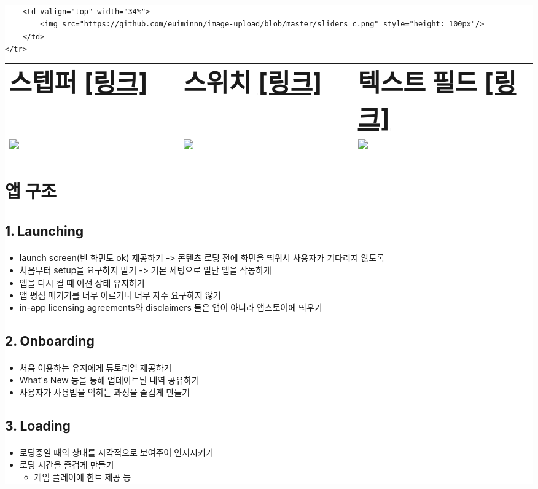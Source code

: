 	    <td valign="top" width="34%">
		    <img src="https://github.com/euiminnn/image-upload/blob/master/sliders_c.png" style="height: 100px"/>
	    </td>
    </tr>
</table>
    
<table>
    <tr>
        <td><b style="font-size:40px">스텝퍼 <a href="https://developer.apple.com/design/human-interface-guidelines/ios/controls/steppers/">[링크]</a></b></td>
        <td><b style="font-size:40px">스위치 <a href="https://developer.apple.com/design/human-interface-guidelines/ios/controls/switches/">[링크]</a></b></td>
	<td><b style="font-size:40px">텍스트 필드 <a href="https://developer.apple.com/design/human-interface-guidelines/ios/controls/text-fields/">[링크]</a></b></td>
    </tr>
    <tr>
	    <td valign="top" width="33%">
		    <img src="https://github.com/euiminnn/image-upload/blob/master/stepper_c.png" style="height: 100px"/>
	    </td>
	    <td valign="top" width="33%">
		    <img src="https://github.com/euiminnn/image-upload/blob/master/switch_c.png" style="height: 100px"/>
	    </td>
	    <td valign="top" width="34%">
		    <img src="https://github.com/euiminnn/image-upload/blob/master/text_c.png" style="height: 100px"/>
	    </td>
    </tr>
</table>


# 앱 구조

## 1. Launching

- launch screen(빈 화면도 ok) 제공하기 -> 콘텐츠 로딩 전에 화면을 띄워서 사용자가 기다리지 않도록
- 처음부터 setup을 요구하지 말기 -> 기본 세팅으로 일단 앱을 작동하게
- 앱을 다시 켤 때 이전 상태 유지하기
- 앱 평점 매기기를 너무 이르거나 너무 자주 요구하지 않기
- in-app licensing agreements와 disclaimers 들은 앱이 아니라 앱스토어에 띄우기

## 2. Onboarding

- 처음 이용하는 유저에게 튜토리얼 제공하기
- What's New 등을 통해 업데이트된 내역 공유하기
- 사용자가 사용법을 익히는 과정을 즐겁게 만들기

## 3. Loading

- 로딩중일 때의 상태를 시각적으로 보여주어 인지시키기
- 로딩 시간을 즐겁게 만들기
	- 게임 플레이에 힌트 제공 등
